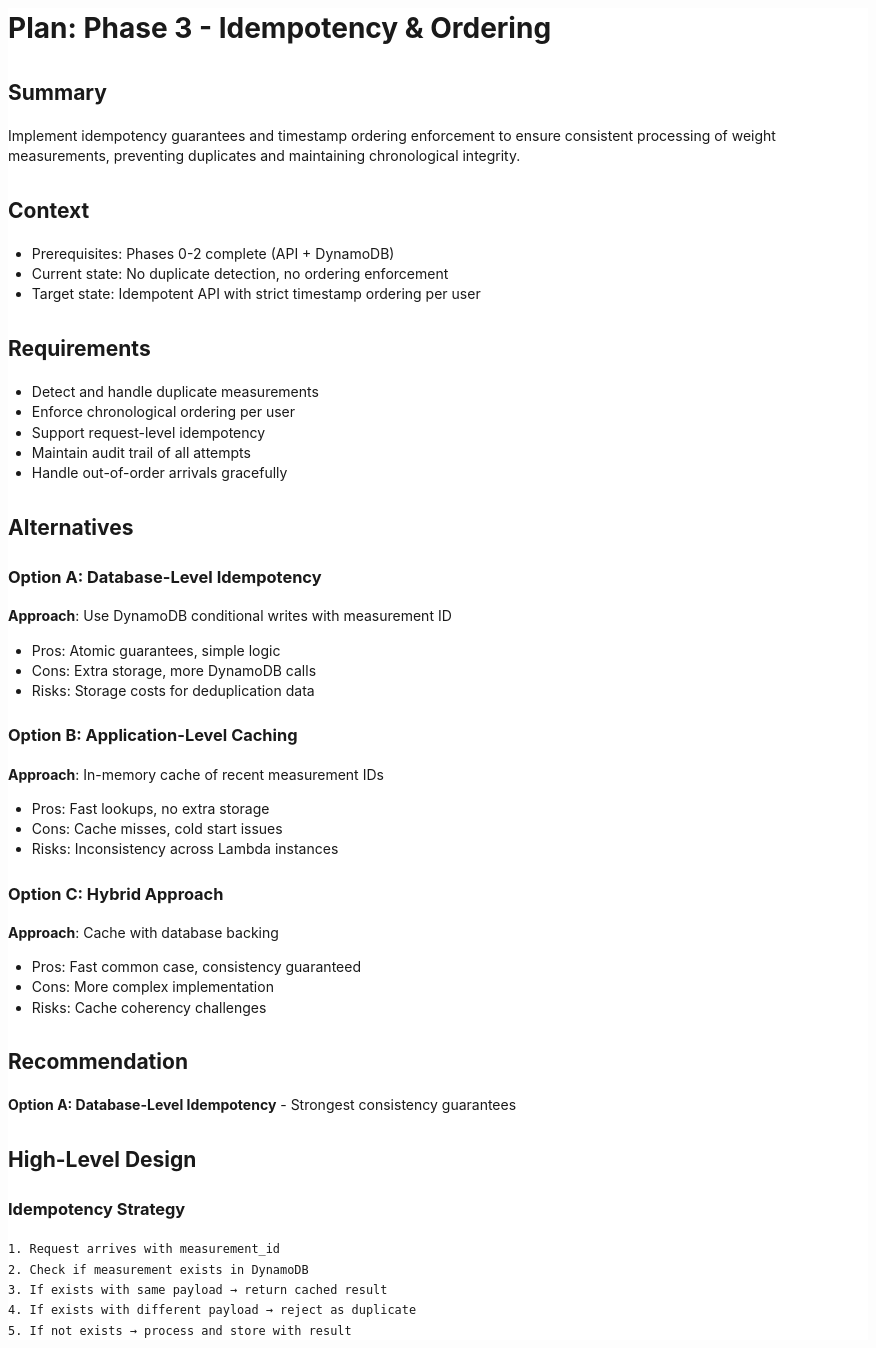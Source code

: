 # Plan: Phase 3 - Idempotency & Ordering

## Summary
Implement idempotency guarantees and timestamp ordering enforcement to ensure consistent processing of weight measurements, preventing duplicates and maintaining chronological integrity.

## Context
- Prerequisites: Phases 0-2 complete (API + DynamoDB)
- Current state: No duplicate detection, no ordering enforcement
- Target state: Idempotent API with strict timestamp ordering per user

## Requirements
- Detect and handle duplicate measurements
- Enforce chronological ordering per user
- Support request-level idempotency
- Maintain audit trail of all attempts
- Handle out-of-order arrivals gracefully

## Alternatives

### Option A: Database-Level Idempotency
**Approach**: Use DynamoDB conditional writes with measurement ID
- Pros: Atomic guarantees, simple logic
- Cons: Extra storage, more DynamoDB calls
- Risks: Storage costs for deduplication data

### Option B: Application-Level Caching
**Approach**: In-memory cache of recent measurement IDs
- Pros: Fast lookups, no extra storage
- Cons: Cache misses, cold start issues
- Risks: Inconsistency across Lambda instances

### Option C: Hybrid Approach
**Approach**: Cache with database backing
- Pros: Fast common case, consistency guaranteed
- Cons: More complex implementation
- Risks: Cache coherency challenges

## Recommendation
**Option A: Database-Level Idempotency** - Strongest consistency guarantees

## High-Level Design

### Idempotency Strategy
```
1. Request arrives with measurement_id
2. Check if measurement exists in DynamoDB
3. If exists with same payload → return cached result
4. If exists with different payload → reject as duplicate
5. If not exists → process and store with result
```
